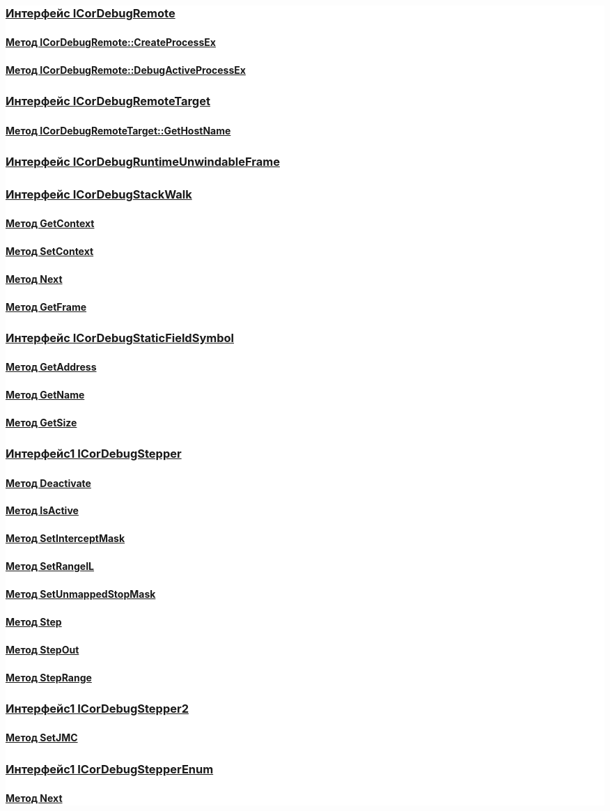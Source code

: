 ### [Интерфейс ICorDebugRemote](icordebugremote-interface.md)
#### [Метод ICorDebugRemote::CreateProcessEx](icordebugremote-createprocessex-method.md)
#### [Метод ICorDebugRemote::DebugActiveProcessEx](icordebugremote-debugactiveprocessex-method.md)
### [Интерфейс ICorDebugRemoteTarget](icordebugremotetarget-interface.md)
#### [Метод ICorDebugRemoteTarget::GetHostName](icordebugremotetarget-gethostname-method.md)
### [Интерфейс ICorDebugRuntimeUnwindableFrame](icordebugruntimeunwindableframe-interface.md)
### [Интерфейс ICorDebugStackWalk](icordebugstackwalk-interface.md)
#### [Метод GetContext](icordebugstackwalk-getcontext-method.md)
#### [Метод SetContext](icordebugstackwalk-setcontext-method.md)
#### [Метод Next](icordebugstackwalk-next-method.md)
#### [Метод GetFrame](icordebugstackwalk-getframe-method.md)
### [Интерфейс ICorDebugStaticFieldSymbol](icordebugstaticfieldsymbol-interface.md)
#### [Метод GetAddress](icordebugstaticfieldsymbol-getaddress-method.md)
#### [Метод GetName](icordebugstaticfieldsymbol-getname-method.md)
#### [Метод GetSize](icordebugstaticfieldsymbol-getsize-method.md)
### [Интерфейс1 ICorDebugStepper](icordebugstepper-interface.md)
#### [Метод Deactivate](icordebugstepper-deactivate-method.md)
#### [Метод IsActive](icordebugstepper-isactive-method.md)
#### [Метод SetInterceptMask](icordebugstepper-setinterceptmask-method.md)
#### [Метод SetRangeIL](icordebugstepper-setrangeil-method.md)
#### [Метод SetUnmappedStopMask](icordebugstepper-setunmappedstopmask-method.md)
#### [Метод Step](icordebugstepper-step-method.md)
#### [Метод StepOut](icordebugstepper-stepout-method.md)
#### [Метод StepRange](icordebugstepper-steprange-method.md)
### [Интерфейс1 ICorDebugStepper2](icordebugstepper2-interface1.md)
#### [Метод SetJMC](icordebugstepper2-setjmc-method.md)
### [Интерфейс1 ICorDebugStepperEnum](icordebugstepperenum-interface.md)
#### [Метод Next](icordebugstepperenum-next-method.md)